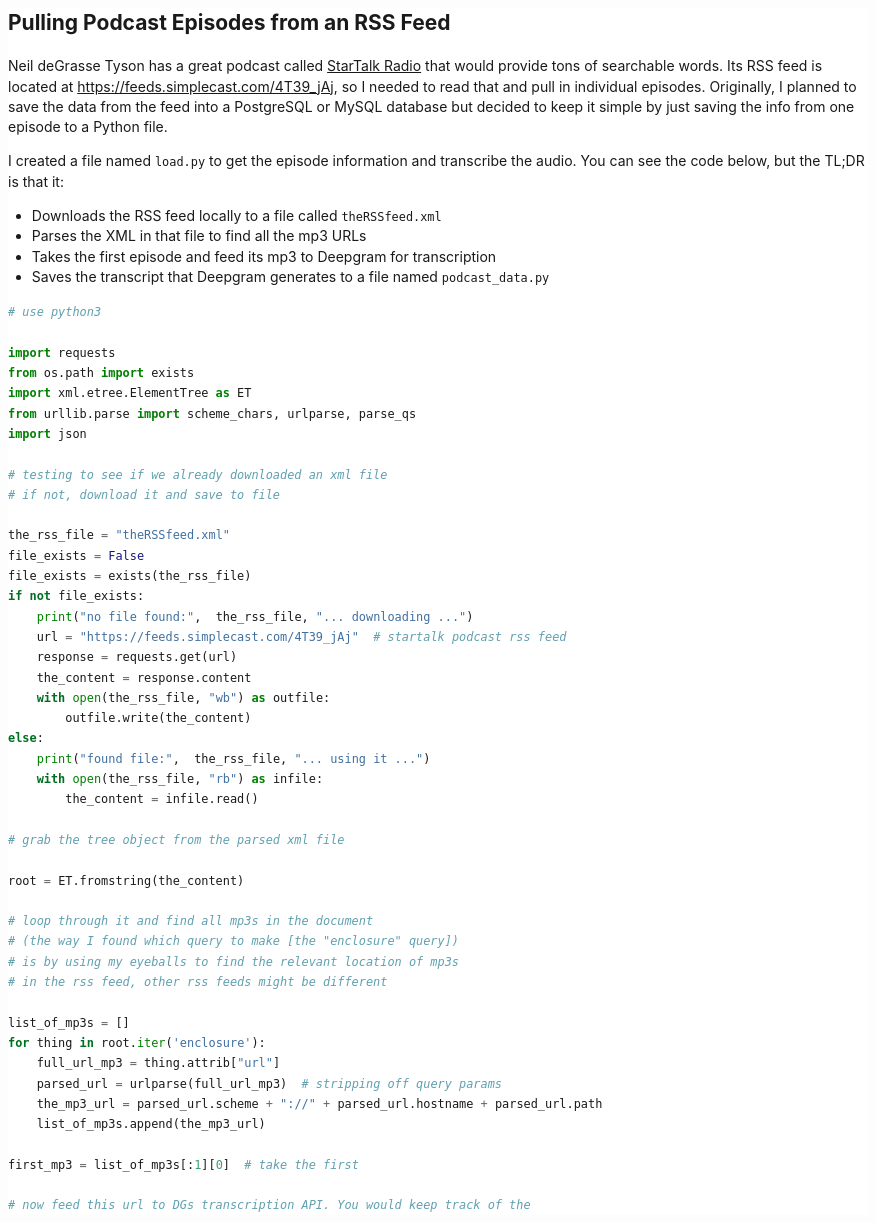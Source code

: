 ## Pulling Podcast Episodes from an RSS Feed

Neil deGrasse Tyson has a great podcast called
[StarTalk Radio](https://startalkmedia.com/) that would provide tons of
searchable words. Its RSS feed is located at
https://feeds.simplecast.com/4T39_jAj, so I needed to read that and pull in
individual episodes. Originally, I planned to save the data from the feed into
a PostgreSQL or MySQL database but decided to keep it simple by just saving the
info from one episode to a Python file.

I created a file named `load.py` to get the episode information and transcribe
the audio. You can see the code below, but the TL;DR is that it:

*   Downloads the RSS feed locally to a file called `theRSSfeed.xml`
*   Parses the XML in that file to find all the mp3 URLs
*   Takes the first episode and feed its mp3 to Deepgram for transcription
*   Saves the transcript that Deepgram generates to a file named `podcast_data.py`

```python
# use python3

import requests
from os.path import exists
import xml.etree.ElementTree as ET
from urllib.parse import scheme_chars, urlparse, parse_qs
import json

# testing to see if we already downloaded an xml file
# if not, download it and save to file

the_rss_file = "theRSSfeed.xml"
file_exists = False
file_exists = exists(the_rss_file)
if not file_exists:
    print("no file found:",  the_rss_file, "... downloading ...")
    url = "https://feeds.simplecast.com/4T39_jAj"  # startalk podcast rss feed
    response = requests.get(url)
    the_content = response.content
    with open(the_rss_file, "wb") as outfile:
        outfile.write(the_content)
else:
    print("found file:",  the_rss_file, "... using it ...")
    with open(the_rss_file, "rb") as infile:
        the_content = infile.read()

# grab the tree object from the parsed xml file

root = ET.fromstring(the_content)

# loop through it and find all mp3s in the document
# (the way I found which query to make [the "enclosure" query])
# is by using my eyeballs to find the relevant location of mp3s
# in the rss feed, other rss feeds might be different

list_of_mp3s = []
for thing in root.iter('enclosure'):
    full_url_mp3 = thing.attrib["url"]
    parsed_url = urlparse(full_url_mp3)  # stripping off query params
    the_mp3_url = parsed_url.scheme + "://" + parsed_url.hostname + parsed_url.path
    list_of_mp3s.append(the_mp3_url)

first_mp3 = list_of_mp3s[:1][0]  # take the first

# now feed this url to DGs transcription API. You would keep track of the
```